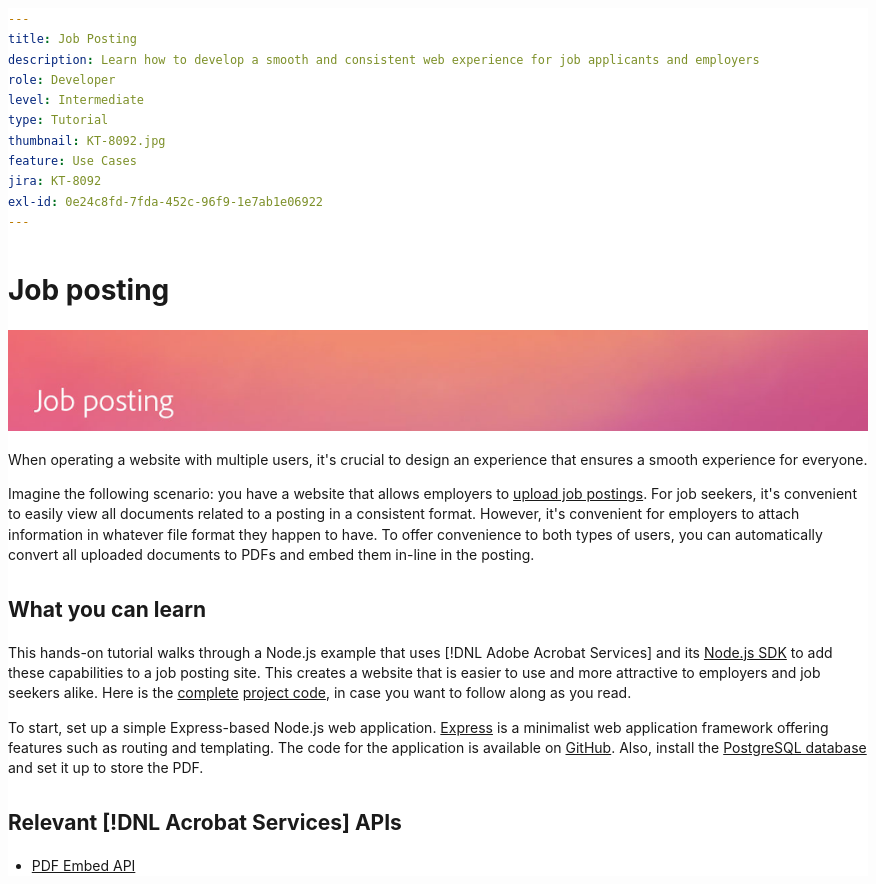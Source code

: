```yaml
---
title: Job Posting
description: Learn how to develop a smooth and consistent web experience for job applicants and employers
role: Developer
level: Intermediate
type: Tutorial
thumbnail: KT-8092.jpg
feature: Use Cases
jira: KT-8092
exl-id: 0e24c8fd-7fda-452c-96f9-1e7ab1e06922
---
```

# Job posting

![Use Case Hero Banner](assets/UseCaseJobHero.jpg)

When operating a website with multiple users, it's crucial to design an experience that ensures a smooth experience for everyone.

Imagine the following scenario: you have a website that allows employers to [upload job postings](https://www.adobe.io/apis/documentcloud/dcsdk/job-posting.html). For job seekers, it's convenient to easily view all documents related to a posting in a consistent format. However, it's convenient for employers to attach information in whatever file format they happen to have. To offer convenience to both types of users, you can automatically convert all uploaded documents to PDFs and embed them in-line in the posting.

## What you can learn

This hands-on tutorial walks through a Node.js example that uses [!DNL Adobe Acrobat Services] and its [Node.js SDK](https://www.npmjs.com/package/@adobe/documentservices-pdftools-node-sdk) to add these capabilities to a job posting site. This creates a website that is easier to use and more attractive to employers and job seekers alike. Here is the [complete](https://github.com/contentlab-io/adobe_job_posting) [project code](https://github.com/contentlab-io/adobe_job_posting), in case you want to follow along as you read.

To start, set up a simple Express-based Node.js web application. [Express](https://expressjs.com/) is a minimalist web application framework offering features such as routing and templating. The code for the application is available on [GitHub](https://github.com/contentlab-io/adobe_job_posting). Also, install the [PostgreSQL database](https://www.postgresql.org/) and set it up to store the PDF.

## Relevant [!DNL Acrobat Services] APIs

* [PDF Embed API](https://www.adobe.com/devnet-docs/dcsdk_io/viewSDK/index.html)
